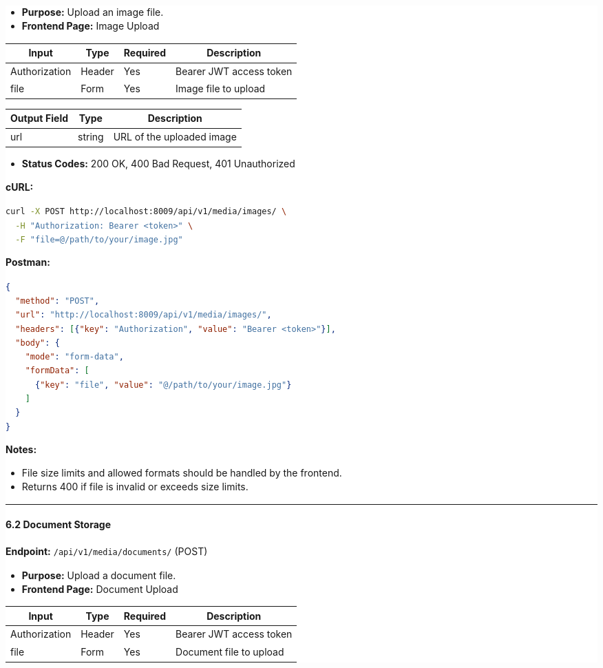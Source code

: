 - **Purpose:** Upload an image file.
- **Frontend Page:** Image Upload

| Input         | Type   | Required | Description                |
|---------------|--------|----------|----------------------------|
| Authorization | Header | Yes      | Bearer JWT access token    |
| file          | Form   | Yes      | Image file to upload       |

| Output Field | Type   | Description                  |
|--------------|--------|------------------------------|
| url          | string | URL of the uploaded image   |

- **Status Codes:** 200 OK, 400 Bad Request, 401 Unauthorized

**cURL:**
```bash
curl -X POST http://localhost:8009/api/v1/media/images/ \
  -H "Authorization: Bearer <token>" \
  -F "file=@/path/to/your/image.jpg"
```

**Postman:**
```json
{
  "method": "POST",
  "url": "http://localhost:8009/api/v1/media/images/",
  "headers": [{"key": "Authorization", "value": "Bearer <token>"}],
  "body": {
    "mode": "form-data",
    "formData": [
      {"key": "file", "value": "@/path/to/your/image.jpg"}
    ]
  }
}
```

**Notes:**
- File size limits and allowed formats should be handled by the frontend.
- Returns 400 if file is invalid or exceeds size limits.

---

#### 6.2 Document Storage

**Endpoint:** `/api/v1/media/documents/` (POST)

- **Purpose:** Upload a document file.
- **Frontend Page:** Document Upload

| Input         | Type   | Required | Description                |
|---------------|--------|----------|----------------------------|
| Authorization | Header | Yes      | Bearer JWT access token    |
| file          | Form   | Yes      | Document file to upload    |
